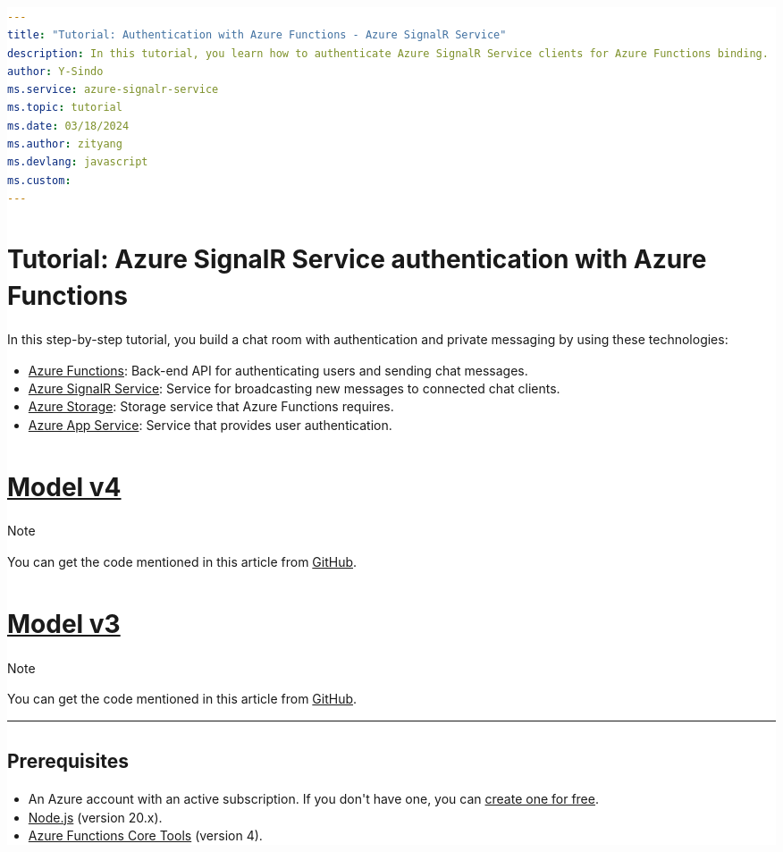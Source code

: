 ```yaml
---
title: "Tutorial: Authentication with Azure Functions - Azure SignalR Service"
description: In this tutorial, you learn how to authenticate Azure SignalR Service clients for Azure Functions binding.
author: Y-Sindo
ms.service: azure-signalr-service
ms.topic: tutorial
ms.date: 03/18/2024
ms.author: zityang
ms.devlang: javascript
ms.custom:
---
```


# Tutorial: Azure SignalR Service authentication with Azure Functions

In this step-by-step tutorial, you build a chat room with authentication and private messaging by using these technologies:

- [Azure Functions](https://azure.microsoft.com/services/functions/?WT.mc_id=serverlesschatlab-tutorial-antchu): Back-end API for authenticating users and sending chat messages.
- [Azure SignalR Service](https://azure.microsoft.com/services/signalr-service/?WT.mc_id=serverlesschatlab-tutorial-antchu): Service for broadcasting new messages to connected chat clients.
- [Azure Storage](https://azure.microsoft.com/services/storage/?WT.mc_id=serverlesschatlab-tutorial-antchu): Storage service that Azure Functions requires.
- [Azure App Service](https://azure.microsoft.com/products/app-service/): Service that provides user authentication.

# [Model v4](#tab/nodejs-v4)

> [!NOTE]
> You can get the code mentioned in this article from [GitHub](https://github.com/aspnet/AzureSignalR-samples/blob/90523e17ee5fec184a197b143bb5070bc6d4f312/samples/ServerlessChatWithAuth/v4-model/).

# [Model v3](#tab/nodejs-v3)

> [!NOTE]
> You can get the code mentioned in this article from [GitHub](https://github.com/aspnet/AzureSignalR-samples/blob/90523e17ee5fec184a197b143bb5070bc6d4f312/samples/ServerlessChatWithAuth/v3-model/).

---

## Prerequisites

- An Azure account with an active subscription. If you don't have one, you can [create one for free](https://azure.microsoft.com/free/).
- [Node.js](https://nodejs.org/en/download/) (version 20.x).
- [Azure Functions Core Tools](../azure-functions/functions-run-local.md?#install-the-azure-functions-core-tools) (version 4).
